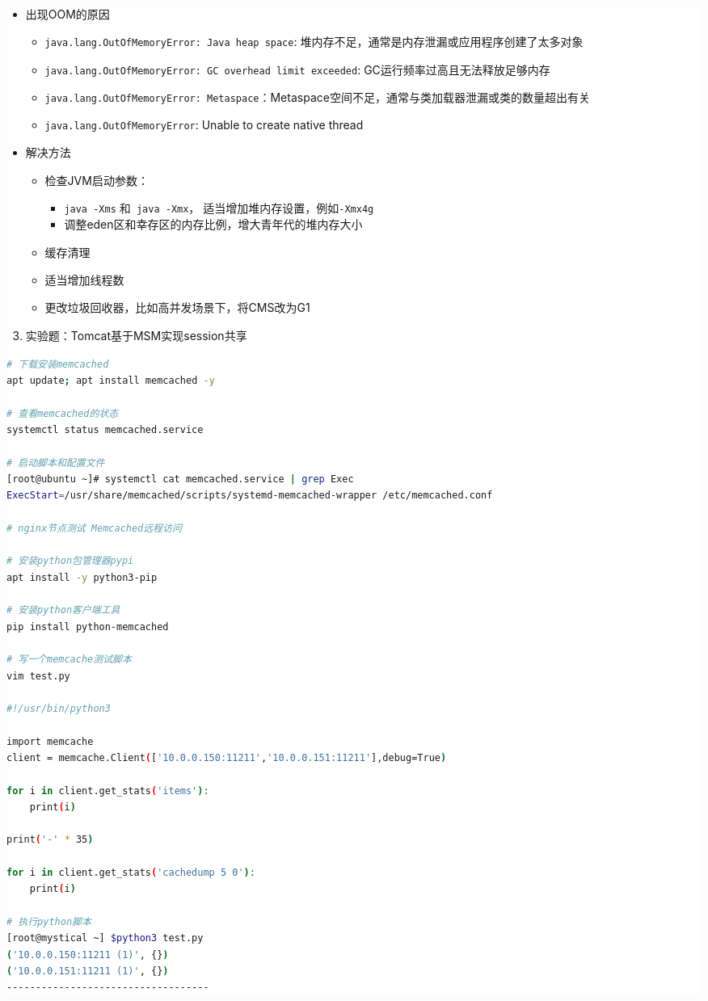 

- 出现OOM的原因

  - `java.lang.OutOfMemoryError: Java heap space`: 堆内存不足，通常是内存泄漏或应用程序创建了太多对象

  - `java.lang.OutOfMemoryError: GC overhead limit exceeded`: GC运行频率过高且无法释放足够内存

  - `java.lang.OutOfMemoryError: Metaspace`：Metaspace空间不足，通常与类加载器泄漏或类的数量超出有关

  - `java.lang.OutOfMemoryError`: Unable to create native thread



- 解决方法

  - 检查JVM启动参数：

    - `java -Xms` 和` java -Xmx`， 适当增加堆内存设置，例如`-Xmx4g`
    - 调整eden区和幸存区的内存比例，增大青年代的堆内存大小

  - 缓存清理

  - 适当增加线程数

  - 更改垃圾回收器，比如高并发场景下，将CMS改为G1

    

    

3. 实验题：Tomcat基于MSM实现session共享

```bash
# 下载安装memcached
apt update; apt install memcached -y

# 查看memcached的状态
systemctl status memcached.service

# 启动脚本和配置文件
[root@ubuntu ~]# systemctl cat memcached.service | grep Exec
ExecStart=/usr/share/memcached/scripts/systemd-memcached-wrapper /etc/memcached.conf

# nginx节点测试 Memcached远程访问

# 安装python包管理器pypi
apt install -y python3-pip

# 安装python客户端工具
pip install python-memcached

# 写一个memcache测试脚本
vim test.py

#!/usr/bin/python3

import memcache
client = memcache.Client(['10.0.0.150:11211','10.0.0.151:11211'],debug=True)

for i in client.get_stats('items'):
    print(i)

print('-' * 35)

for i in client.get_stats('cachedump 5 0'):
    print(i)

# 执行python脚本
[root@mystical ~] $python3 test.py 
('10.0.0.150:11211 (1)', {})
('10.0.0.151:11211 (1)', {})
-----------------------------------
```